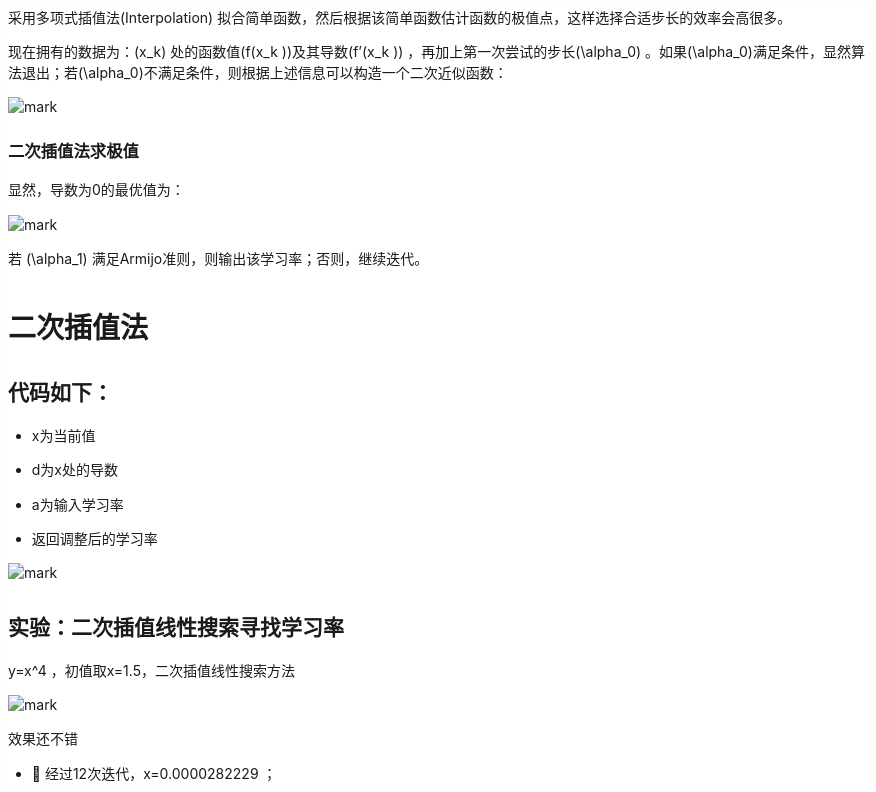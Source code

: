 采用多项式插值法(Interpolation) 拟合简单函数，然后根据该简单函数估计函数的极值点，这样选择合适步长的效率会高很多。

现在拥有的数据为：\(x_k\) 处的函数值\(f(x_k )\)及其导数\(f’(x_k )\) ，再加上第一次尝试的步长\(\alpha_0\) 。如果\(\alpha_0\)满足条件，显然算法退出；若\(\alpha_0\)不满足条件，则根据上述信息可以构造一个二次近似函数：


![mark](http://images.iterate.site/blog/image/180728/1DcL5e7dee.png?imageslim)

### 二次插值法求极值


显然，导数为0的最优值为：


![mark](http://images.iterate.site/blog/image/180728/54f62H6KJF.png?imageslim)

若 \(\alpha_1\) 满足Armijo准则，则输出该学习率；否则，继续迭代。


# 二次插值法




## 代码如下：






  * x为当前值


  * d为x处的导数


  * a为输入学习率


  * 返回调整后的学习率




![mark](http://images.iterate.site/blog/image/180728/f5C14CGBHi.png?imageslim)




## 实验：二次插值线性搜索寻找学习率


y=x^4 ，初值取x=1.5，二次插值线性搜索方法


![mark](http://images.iterate.site/blog/image/180728/50kJ9c1El7.png?imageslim)

效果还不错




  *  经过12次迭代，x=0.0000282229 ；
